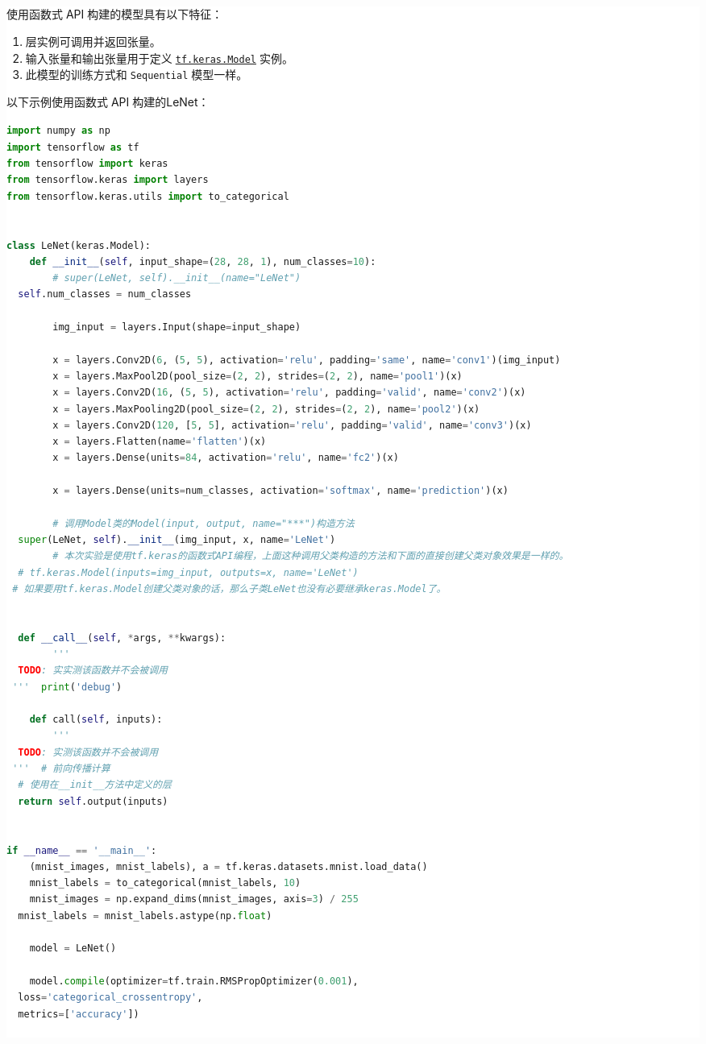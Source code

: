 使用函数式 API 构建的模型具有以下特征：

1.  层实例可调用并返回张量。
2.  输入张量和输出张量用于定义  [`tf.keras.Model`](https://www.tensorflow.org/api_docs/python/tf/keras/models/Model)  实例。
3.  此模型的训练方式和  `Sequential`  模型一样。

以下示例使用函数式 API 构建的LeNet：
```python
import numpy as np  
import tensorflow as tf  
from tensorflow import keras  
from tensorflow.keras import layers  
from tensorflow.keras.utils import to_categorical  
  
  
class LeNet(keras.Model):  
    def __init__(self, input_shape=(28, 28, 1), num_classes=10):  
        # super(LeNet, self).__init__(name="LeNet")  
  self.num_classes = num_classes  
  
        img_input = layers.Input(shape=input_shape)  
  
        x = layers.Conv2D(6, (5, 5), activation='relu', padding='same', name='conv1')(img_input)  
        x = layers.MaxPool2D(pool_size=(2, 2), strides=(2, 2), name='pool1')(x)  
        x = layers.Conv2D(16, (5, 5), activation='relu', padding='valid', name='conv2')(x)  
        x = layers.MaxPooling2D(pool_size=(2, 2), strides=(2, 2), name='pool2')(x)  
        x = layers.Conv2D(120, [5, 5], activation='relu', padding='valid', name='conv3')(x)  
        x = layers.Flatten(name='flatten')(x)  
        x = layers.Dense(units=84, activation='relu', name='fc2')(x)  
  
        x = layers.Dense(units=num_classes, activation='softmax', name='prediction')(x)  
  
        # 调用Model类的Model(input, output, name="***")构造方法  
  super(LeNet, self).__init__(img_input, x, name='LeNet')  
        # 本次实验是使用tf.keras的函数式API编程，上面这种调用父类构造的方法和下面的直接创建父类对象效果是一样的。  
  # tf.keras.Model(inputs=img_input, outputs=x, name='LeNet')  
 # 如果要用tf.keras.Model创建父类对象的话，那么子类LeNet也没有必要继承keras.Model了。  
  
  
  def __call__(self, *args, **kwargs):  
        '''  
  TODO: 实实测该函数并不会被调用  
 '''  print('debug')  
  
    def call(self, inputs):  
        '''  
  TODO: 实测该函数并不会被调用  
 '''  # 前向传播计算  
  # 使用在__init__方法中定义的层  
  return self.output(inputs)  
  
  
if __name__ == '__main__':  
    (mnist_images, mnist_labels), a = tf.keras.datasets.mnist.load_data()  
    mnist_labels = to_categorical(mnist_labels, 10)  
    mnist_images = np.expand_dims(mnist_images, axis=3) / 255  
  mnist_labels = mnist_labels.astype(np.float)  
  
    model = LeNet()  
  
    model.compile(optimizer=tf.train.RMSPropOptimizer(0.001),  
  loss='categorical_crossentropy',  
  metrics=['accuracy'])  
  
```